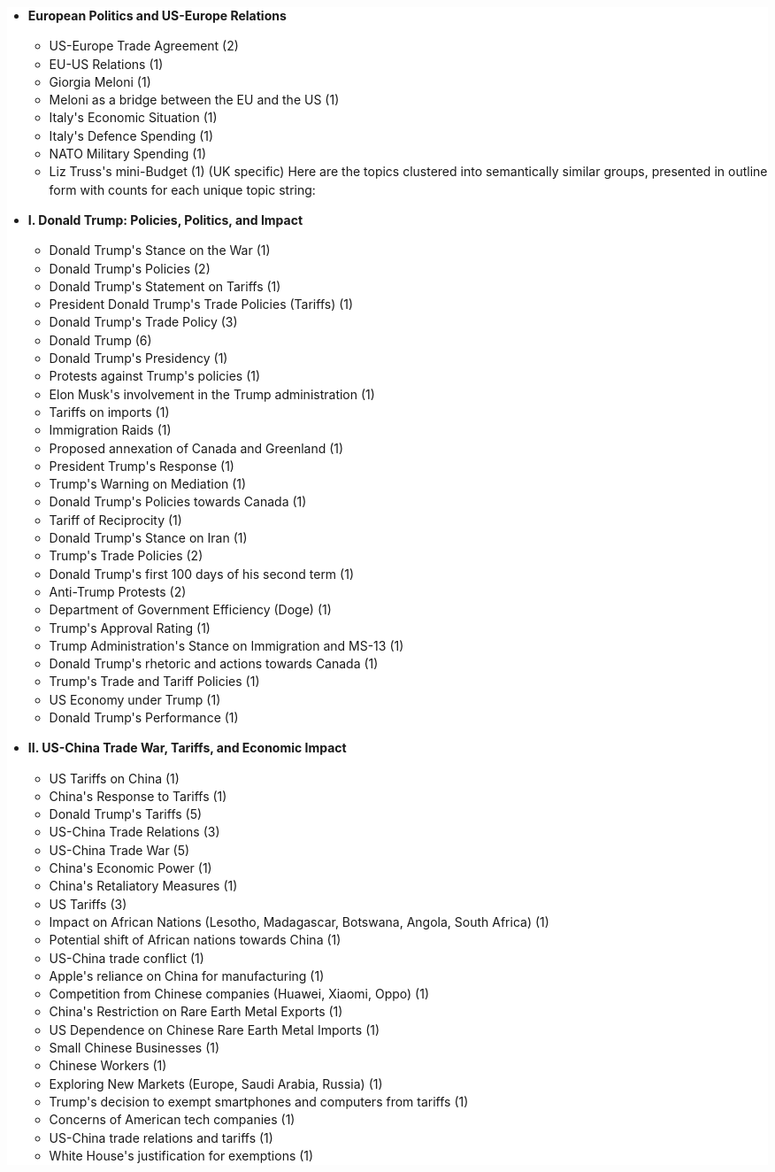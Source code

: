 * **European Politics and US-Europe Relations**
    * US-Europe Trade Agreement (2)
    * EU-US Relations (1)
    * Giorgia Meloni (1)
    * Meloni as a bridge between the EU and the US (1)
    * Italy's Economic Situation (1)
    * Italy's Defence Spending (1)
    * NATO Military Spending (1)
    * Liz Truss's mini-Budget (1) (UK specific)
Here are the topics clustered into semantically similar groups, presented in outline form with counts for each unique topic string:

* **I. Donald Trump: Policies, Politics, and Impact**
    * Donald Trump's Stance on the War (1)
    * Donald Trump's Policies (2)
    * Donald Trump's Statement on Tariffs (1)
    * President Donald Trump's Trade Policies (Tariffs) (1)
    * Donald Trump's Trade Policy (3)
    * Donald Trump (6)
    * Donald Trump's Presidency (1)
    * Protests against Trump's policies (1)
    * Elon Musk's involvement in the Trump administration (1)
    * Tariffs on imports (1)
    * Immigration Raids (1)
    * Proposed annexation of Canada and Greenland (1)
    * President Trump's Response (1)
    * Trump's Warning on Mediation (1)
    * Donald Trump's Policies towards Canada (1)
    * Tariff of Reciprocity (1)
    * Donald Trump's Stance on Iran (1)
    * Trump's Trade Policies (2)
    * Donald Trump's first 100 days of his second term (1)
    * Anti-Trump Protests (2)
    * Department of Government Efficiency (Doge) (1)
    * Trump's Approval Rating (1)
    * Trump Administration's Stance on Immigration and MS-13 (1)
    * Donald Trump's rhetoric and actions towards Canada (1)
    * Trump's Trade and Tariff Policies (1)
    * US Economy under Trump (1)
    * Donald Trump's Performance (1)

* **II. US-China Trade War, Tariffs, and Economic Impact**
    * US Tariffs on China (1)
    * China's Response to Tariffs (1)
    * Donald Trump's Tariffs (5)
    * US-China Trade Relations (3)
    * US-China Trade War (5)
    * China's Economic Power (1)
    * China's Retaliatory Measures (1)
    * US Tariffs (3)
    * Impact on African Nations (Lesotho, Madagascar, Botswana, Angola, South Africa) (1)
    * Potential shift of African nations towards China (1)
    * US-China trade conflict (1)
    * Apple's reliance on China for manufacturing (1)
    * Competition from Chinese companies (Huawei, Xiaomi, Oppo) (1)
    * China's Restriction on Rare Earth Metal Exports (1)
    * US Dependence on Chinese Rare Earth Metal Imports (1)
    * Small Chinese Businesses (1)
    * Chinese Workers (1)
    * Exploring New Markets (Europe, Saudi Arabia, Russia) (1)
    * Trump's decision to exempt smartphones and computers from tariffs (1)
    * Concerns of American tech companies (1)
    * US-China trade relations and tariffs (1)
    * White House's justification for exemptions (1)